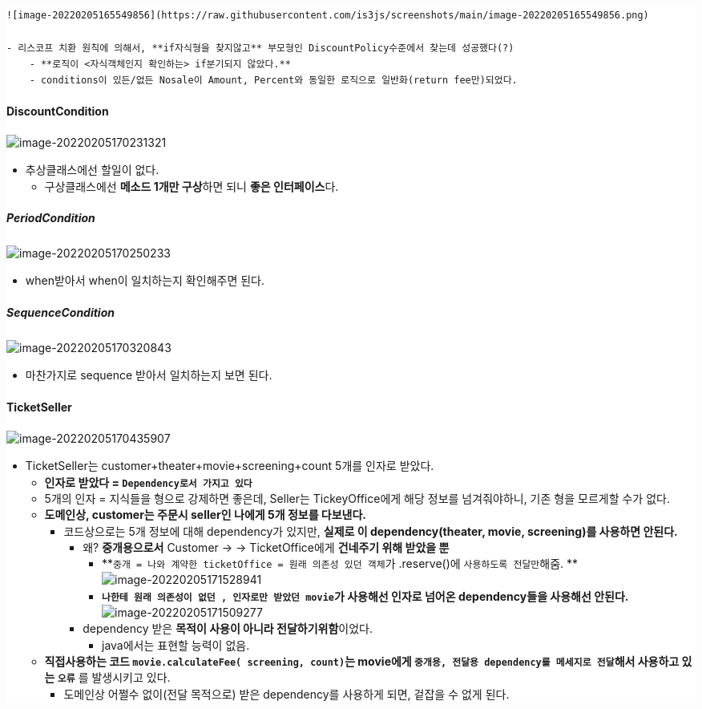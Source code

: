     ![image-20220205165549856](https://raw.githubusercontent.com/is3js/screenshots/main/image-20220205165549856.png)

    - 리스코프 치환 원칙에 의해서, **if자식형을 찾지않고** 부모형인 DiscountPolicy수준에서 찾는데 성공했다(?)
        - **로직이 <자식객체인지 확인하는> if분기되지 않았다.**
        - conditions이 있든/없든 Nosale이 Amount, Percent와 동일한 로직으로 일반화(return fee만)되었다.

    

    

#### DiscountCondition

![image-20220205170231321](https://raw.githubusercontent.com/is3js/screenshots/main/image-20220205170231321.png)

- 추상클래스에선 할일이 없다.
    - 구상클래스에선 **메소드 1개만 구상**하면 되니 **좋은 인터페이스**다.



##### PeriodCondition

![image-20220205170250233](https://raw.githubusercontent.com/is3js/screenshots/main/image-20220205170250233.png)

- when받아서 when이 일치하는지 확인해주면 된다.



##### SequenceCondition

![image-20220205170320843](https://raw.githubusercontent.com/is3js/screenshots/main/image-20220205170320843.png)

- 마찬가지로 sequence 받아서 일치하는지 보면 된다.





#### TicketSeller

![image-20220205170435907](https://raw.githubusercontent.com/is3js/screenshots/main/image-20220205170435907.png)

- TicketSeller는 customer+theater+movie+screening+count 5개를 인자로 받았다.
    - **인자로 받았다 = `Dependency로서 가지고 있다`**
    - 5개의 인자 = 지식들을 형으로 강제하면 좋은데, Seller는 TickeyOffice에게 해당 정보를 넘겨줘야하니, 기존 형을 모르게할 수가 없다.
    - **도메인상, customer는 주문시 seller인 나에게 5개 정보를 다보낸다.**
        - 코드상으로는 5개 정보에 대해 dependency가 있지만, **실제로 이 dependency(theater, movie, screening)를 사용하면 안된다.**
            - 왜? **중개용으로서** Customer -> -> TicketOffice에게 **건네주기 위해 받았을 뿐**
                - **`중개 = 나와 계약한 ticketOffice = 원래 의존성 있던 객체`가 .reserve()에 `사용하도록 전달만`해줌. **
                    ![image-20220205171528941](https://raw.githubusercontent.com/is3js/screenshots/main/image-20220205171528941.png)
                - **`나한테 원래 의존성이 없던 , 인자로만 받았던 movie`가 사용해선 인자로 넘어온 dependency들을 사용해선 안된다.**
                    ![image-20220205171509277](https://raw.githubusercontent.com/is3js/screenshots/main/image-20220205171509277.png)
            - dependency 받은 **목적이 사용이 아니라 전달하기위함**이었다.
                - java에서는 표현할 능력이 없음.
    - **직접사용하는 코드 `movie.calculateFee( screening, count)`는 movie에게 `중개용, 전달용 dependency를 메세지로 전달`해서 사용하고 있는 `오류`** 를 발생시키고 있다.
        - 도메인상 어쩔수 없이(전달 목적으로) 받은 dependency를 사용하게 되면, 겉잡을 수 없게 된다.
